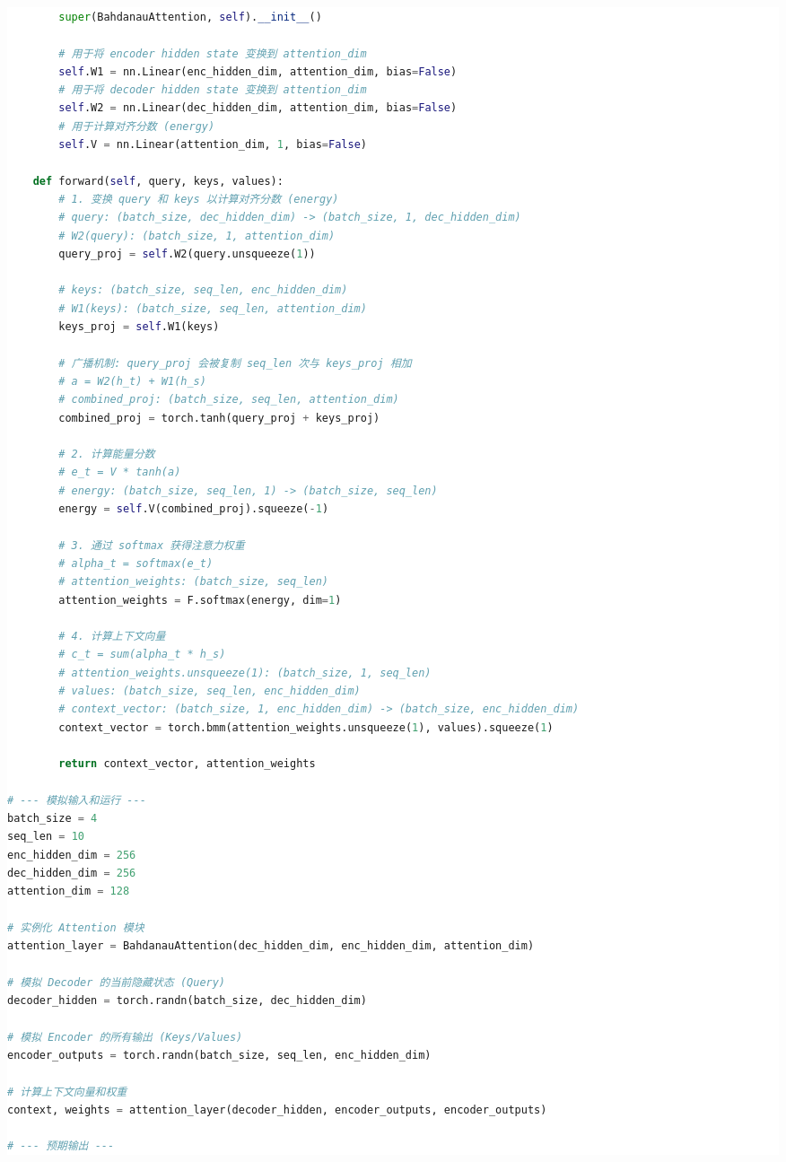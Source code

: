 ```python
        super(BahdanauAttention, self).__init__()
        
        # 用于将 encoder hidden state 变换到 attention_dim
        self.W1 = nn.Linear(enc_hidden_dim, attention_dim, bias=False)
        # 用于将 decoder hidden state 变换到 attention_dim
        self.W2 = nn.Linear(dec_hidden_dim, attention_dim, bias=False)
        # 用于计算对齐分数 (energy)
        self.V = nn.Linear(attention_dim, 1, bias=False)
        
    def forward(self, query, keys, values):
        # 1. 变换 query 和 keys 以计算对齐分数 (energy)
        # query: (batch_size, dec_hidden_dim) -> (batch_size, 1, dec_hidden_dim)
        # W2(query): (batch_size, 1, attention_dim)
        query_proj = self.W2(query.unsqueeze(1))
        
        # keys: (batch_size, seq_len, enc_hidden_dim)
        # W1(keys): (batch_size, seq_len, attention_dim)
        keys_proj = self.W1(keys)
        
        # 广播机制: query_proj 会被复制 seq_len 次与 keys_proj 相加
        # a = W2(h_t) + W1(h_s)
        # combined_proj: (batch_size, seq_len, attention_dim)
        combined_proj = torch.tanh(query_proj + keys_proj)
        
        # 2. 计算能量分数
        # e_t = V * tanh(a)
        # energy: (batch_size, seq_len, 1) -> (batch_size, seq_len)
        energy = self.V(combined_proj).squeeze(-1)
        
        # 3. 通过 softmax 获得注意力权重
        # alpha_t = softmax(e_t)
        # attention_weights: (batch_size, seq_len)
        attention_weights = F.softmax(energy, dim=1)
        
        # 4. 计算上下文向量
        # c_t = sum(alpha_t * h_s)
        # attention_weights.unsqueeze(1): (batch_size, 1, seq_len)
        # values: (batch_size, seq_len, enc_hidden_dim)
        # context_vector: (batch_size, 1, enc_hidden_dim) -> (batch_size, enc_hidden_dim)
        context_vector = torch.bmm(attention_weights.unsqueeze(1), values).squeeze(1)
        
        return context_vector, attention_weights

# --- 模拟输入和运行 ---
batch_size = 4
seq_len = 10
enc_hidden_dim = 256
dec_hidden_dim = 256
attention_dim = 128

# 实例化 Attention 模块
attention_layer = BahdanauAttention(dec_hidden_dim, enc_hidden_dim, attention_dim)

# 模拟 Decoder 的当前隐藏状态 (Query)
decoder_hidden = torch.randn(batch_size, dec_hidden_dim)

# 模拟 Encoder 的所有输出 (Keys/Values)
encoder_outputs = torch.randn(batch_size, seq_len, enc_hidden_dim)

# 计算上下文向量和权重
context, weights = attention_layer(decoder_hidden, encoder_outputs, encoder_outputs)

# --- 预期输出 ---
```